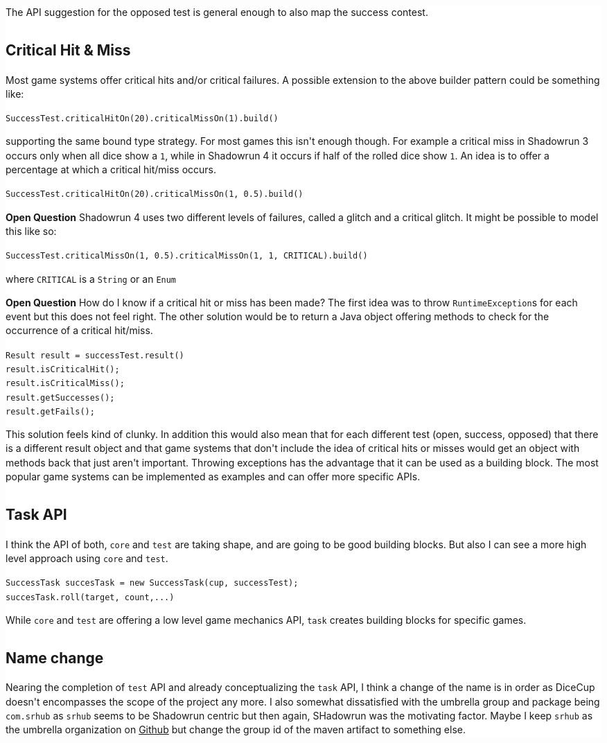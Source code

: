 The API suggestion for the opposed test is general enough to also map the success contest.
	
## Critical Hit & Miss #

Most game systems offer critical hits and/or critical failures. A possible extension to the above builder pattern could be something like:

	SuccessTest.criticalHitOn(20).criticalMissOn(1).build()

supporting the same bound type strategy. For most games this isn't enough though. For example a critical miss in Shadowrun 3 occurs only when all dice show a `1`, while in Shadowrun 4 it occurs if half of the rolled dice show `1`. An idea is to offer a percentage at which a critical hit/miss occurs.

	SuccessTest.criticalHitOn(20).criticalMissOn(1, 0.5).build()	

**Open Question** Shadowrun 4 uses two different levels of failures, called a glitch and a critical glitch. It might be possible to model this like so:

	SuccessTest.criticalMissOn(1, 0.5).criticalMissOn(1, 1, CRITICAL).build()

where `CRITICAL` is a `String` or an `Enum`

**Open Question** How do I know if a critical hit or miss has been made? The first idea was to throw `RuntimeException`s for each event but this does not feel right. The other solution would be to return a Java object offering methods to check for the occurrence of a critical hit/miss.

	Result result = successTest.result()
	result.isCriticalHit();
	result.isCriticalMiss();
	result.getSuccesses();
	result.getFails();

This solution feels kind of clunky. In addition this would also mean that for each different test (open, success, opposed) that there is a different result object and that game systems that don't include the idea of critical hits or misses would get an object with methods back that just aren't important. Throwing exceptions has the advantage that it can be used as a building block. The most popular game systems can be  implemented as examples and can offer more specific APIs.

## Task API ##

I think the API of both, `core` and `test` are taking shape, and are going to be good building blocks. But also I can see a more high level approach using `core` and `test`.

	SuccessTask succesTask = new SuccessTask(cup, successTest);
	succesTask.roll(target, count,...)

While `core` and `test` are offering a low level game mechanics API, `task` creates building blocks for specific games. 

## Name change ##

Nearing the completion of `test` API and already conceptualizing the `task` API, I think a change of the name is in order as DiceCup doesn't encompasses the scope of the project any more. I also somewhat dissatisfied with the umbrella group and package being `com.srhub` as `srhub` seems to be Shadowrun centric but then again, SHadowrun was the motivating factor. Maybe I keep `srhub` as the umbrella organization on [Github](https://github.com/) but change the group id of the maven artifact to something else.
